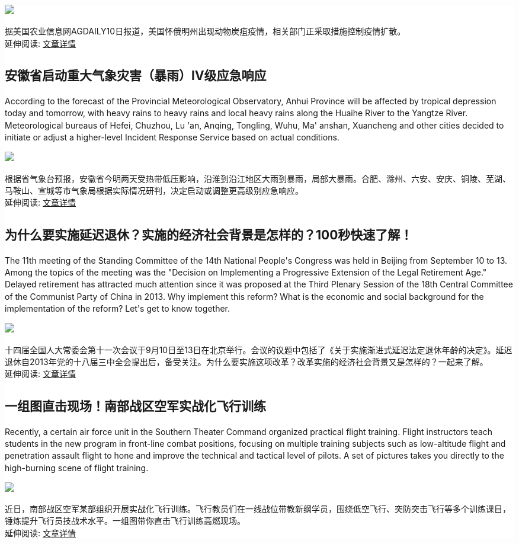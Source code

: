 <img src="https://p5.img.cctvpic.com/photoworkspace/2024/09/11/2024091109370317495.jpg" />   

据美国农业信息网AGDAILY10日报道，美国怀俄明州出现动物炭疽疫情，相关部门正采取措施控制疫情扩散。   
延伸阅读: [文章详情](https://news.cctv.com/2024/09/11/ARTIVdWwBkhx4vNBJjtcxVC2240911.shtml)   

<qrcode title="美国怀俄明州出现动物炭疽疫情" image="https://p5.img.cctvpic.com/photoworkspace/2024/09/11/2024091109370317495.jpg" />   

## 安徽省启动重大气象灾害（暴雨）Ⅳ级应急响应   
According to the forecast of the Provincial Meteorological Observatory, Anhui Province will be affected by tropical depression today and tomorrow, with heavy rains to heavy rains and local heavy rains along the Huaihe River to the Yangtze River. Meteorological bureaus of Hefei, Chuzhou, Lu 'an, Anqing, Tongling, Wuhu, Ma' anshan, Xuancheng and other cities decided to initiate or adjust a higher-level Incident Response Service based on actual conditions.   

<img src="https://p3.img.cctvpic.com/photoworkspace/2021/10/27/2021102710002599051.jpg" />   

根据省气象台预报，安徽省今明两天受热带低压影响，沿淮到沿江地区大雨到暴雨，局部大暴雨。合肥、滁州、六安、安庆、铜陵、芜湖、马鞍山、宣城等市气象局根据实际情况研判，决定启动或调整更高级别应急响应。   
延伸阅读: [文章详情](https://news.cctv.com/2024/09/11/ARTIHt4fYpWEMm2FW09wQyxx240911.shtml)   

<qrcode title="安徽省启动重大气象灾害（暴雨）Ⅳ级应急响应" image="https://p3.img.cctvpic.com/photoworkspace/2021/10/27/2021102710002599051.jpg" />   

## 为什么要实施延迟退休？实施的经济社会背景是怎样的？100秒快速了解！   
The 11th meeting of the Standing Committee of the 14th National People's Congress was held in Beijing from September 10 to 13. Among the topics of the meeting was the "Decision on Implementing a Progressive Extension of the Legal Retirement Age." Delayed retirement has attracted much attention since it was proposed at the Third Plenary Session of the 18th Central Committee of the Communist Party of China in 2013. Why implement this reform? What is the economic and social background for the implementation of the reform? Let's get to know together.   

<img src="https://p3.img.cctvpic.com/photoworkspace/2024/09/11/2024091109373546494.png" />   

十四届全国人大常委会第十一次会议于9月10日至13日在北京举行。会议的议题中包括了《关于实施渐进式延迟法定退休年龄的决定》。延迟退休自2013年党的十八届三中全会提出后，备受关注。为什么要实施这项改革？改革实施的经济社会背景又是怎样的？一起来了解。   
延伸阅读: [文章详情](https://news.cctv.com/2024/09/11/ARTISefeULIRenna30IpgkuN240911.shtml)   

<qrcode title="为什么要实施延迟退休？实施的经济社会背景是怎样的？100秒快速了解！" image="https://p3.img.cctvpic.com/photoworkspace/2024/09/11/2024091109373546494.png" />   

## 一组图直击现场！南部战区空军实战化飞行训练   
Recently, a certain air force unit in the Southern Theater Command organized practical flight training. Flight instructors teach students in the new program in front-line combat positions, focusing on multiple training subjects such as low-altitude flight and penetration assault flight to hone and improve the technical and tactical level of pilots. A set of pictures takes you directly to the high-burning scene of flight training.   

<img src="https://p5.img.cctvpic.com/photoworkspace/2024/09/11/2024091109325283356.jpg" />   

近日，南部战区空军某部组织开展实战化飞行训练。飞行教员们在一线战位带教新纲学员，围绕低空飞行、突防突击飞行等多个训练课目，锤炼提升飞行员技战术水平。一组图带你直击飞行训练高燃现场。   
延伸阅读: [文章详情](https://photo.cctv.com/2024/09/11/PHOAN0dtV0gvBUUAurU7sPPp240911.shtml)   
